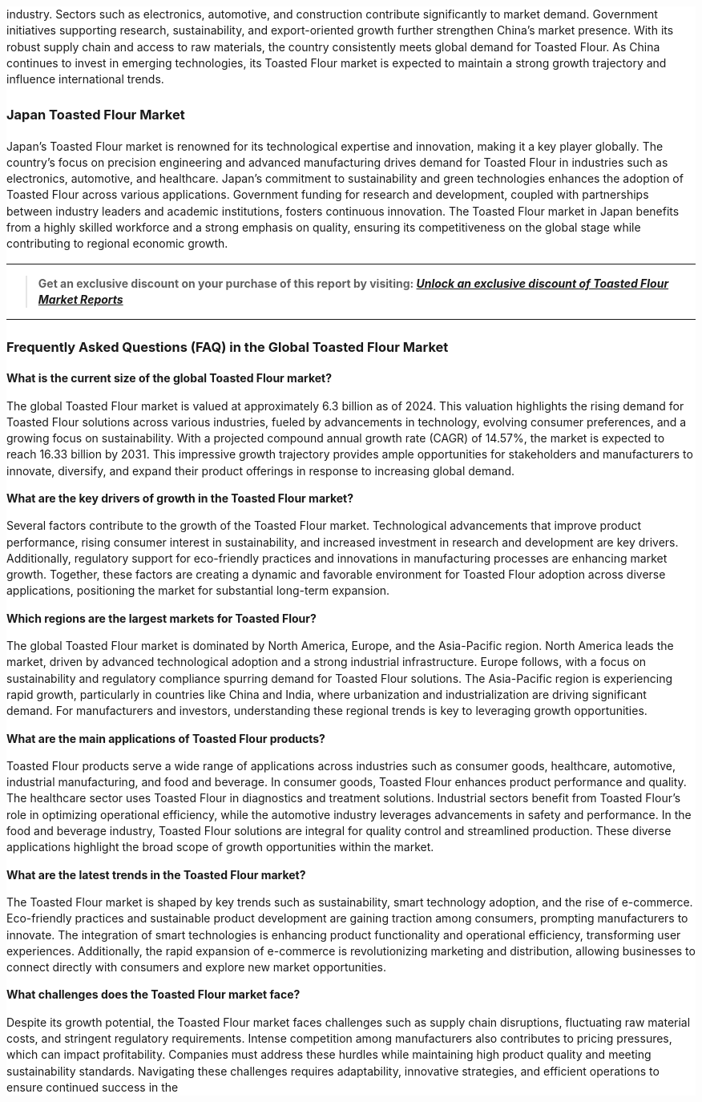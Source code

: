 industry. Sectors such as electronics, automotive, and construction contribute significantly to market demand. Government initiatives supporting research, sustainability, and export-oriented growth further strengthen China&rsquo;s market presence. With its robust supply chain and access to raw materials, the country consistently meets global demand for Toasted Flour. As China continues to invest in emerging technologies, its Toasted Flour market is expected to maintain a strong growth trajectory and influence international trends.</p><h3>Japan Toasted Flour Market</h3><p>Japan&rsquo;s Toasted Flour market is renowned for its technological expertise and innovation, making it a key player globally. The country&rsquo;s focus on precision engineering and advanced manufacturing drives demand for Toasted Flour in industries such as electronics, automotive, and healthcare. Japan&rsquo;s commitment to sustainability and green technologies enhances the adoption of Toasted Flour across various applications. Government funding for research and development, coupled with partnerships between industry leaders and academic institutions, fosters continuous innovation. The Toasted Flour market in Japan benefits from a highly skilled workforce and a strong emphasis on quality, ensuring its competitiveness on the global stage while contributing to regional economic growth.</p><hr /><blockquote><p><strong>Get an exclusive discount on your purchase of this report by visiting: <em><a href="://marketresearchpulse.com/ask-for-discount/66175?utm_source=Github&amp;utm_medium=027">Unlock an exclusive discount of Toasted Flour Market Reports</a></em>&nbsp;</strong></p></blockquote><hr /><h3>Frequently Asked Questions (FAQ) in the Global Toasted Flour Market</h3><p><strong>What is the current size of the global Toasted Flour market?</strong></p><p>The global Toasted Flour market is valued at approximately 6.3 billion as of 2024. This valuation highlights the rising demand for Toasted Flour solutions across various industries, fueled by advancements in technology, evolving consumer preferences, and a growing focus on sustainability. With a projected compound annual growth rate (CAGR) of 14.57%, the market is expected to reach 16.33 billion by 2031. This impressive growth trajectory provides ample opportunities for stakeholders and manufacturers to innovate, diversify, and expand their product offerings in response to increasing global demand.</p><p><strong>What are the key drivers of growth in the Toasted Flour market?</strong></p><p>Several factors contribute to the growth of the Toasted Flour market. Technological advancements that improve product performance, rising consumer interest in sustainability, and increased investment in research and development are key drivers. Additionally, regulatory support for eco-friendly practices and innovations in manufacturing processes are enhancing market growth. Together, these factors are creating a dynamic and favorable environment for Toasted Flour adoption across diverse applications, positioning the market for substantial long-term expansion.</p><p><strong>Which regions are the largest markets for Toasted Flour?</strong></p><p>The global Toasted Flour market is dominated by North America, Europe, and the Asia-Pacific region. North America leads the market, driven by advanced technological adoption and a strong industrial infrastructure. Europe follows, with a focus on sustainability and regulatory compliance spurring demand for Toasted Flour solutions. The Asia-Pacific region is experiencing rapid growth, particularly in countries like China and India, where urbanization and industrialization are driving significant demand. For manufacturers and investors, understanding these regional trends is key to leveraging growth opportunities.</p><p><strong>What are the main applications of Toasted Flour products?</strong></p><p>Toasted Flour products serve a wide range of applications across industries such as consumer goods, healthcare, automotive, industrial manufacturing, and food and beverage. In consumer goods, Toasted Flour enhances product performance and quality. The healthcare sector uses Toasted Flour in diagnostics and treatment solutions. Industrial sectors benefit from Toasted Flour&rsquo;s role in optimizing operational efficiency, while the automotive industry leverages advancements in safety and performance. In the food and beverage industry, Toasted Flour solutions are integral for quality control and streamlined production. These diverse applications highlight the broad scope of growth opportunities within the market.</p><p><strong>What are the latest trends in the Toasted Flour market?</strong></p><p>The Toasted Flour market is shaped by key trends such as sustainability, smart technology adoption, and the rise of e-commerce. Eco-friendly practices and sustainable product development are gaining traction among consumers, prompting manufacturers to innovate. The integration of smart technologies is enhancing product functionality and operational efficiency, transforming user experiences. Additionally, the rapid expansion of e-commerce is revolutionizing marketing and distribution, allowing businesses to connect directly with consumers and explore new market opportunities.</p><p><strong>What challenges does the Toasted Flour market face?</strong></p><p>Despite its growth potential, the Toasted Flour market faces challenges such as supply chain disruptions, fluctuating raw material costs, and stringent regulatory requirements. Intense competition among manufacturers also contributes to pricing pressures, which can impact profitability. Companies must address these hurdles while maintaining high product quality and meeting sustainability standards. Navigating these challenges requires adaptability, innovative strategies, and efficient operations to ensure continued success in the